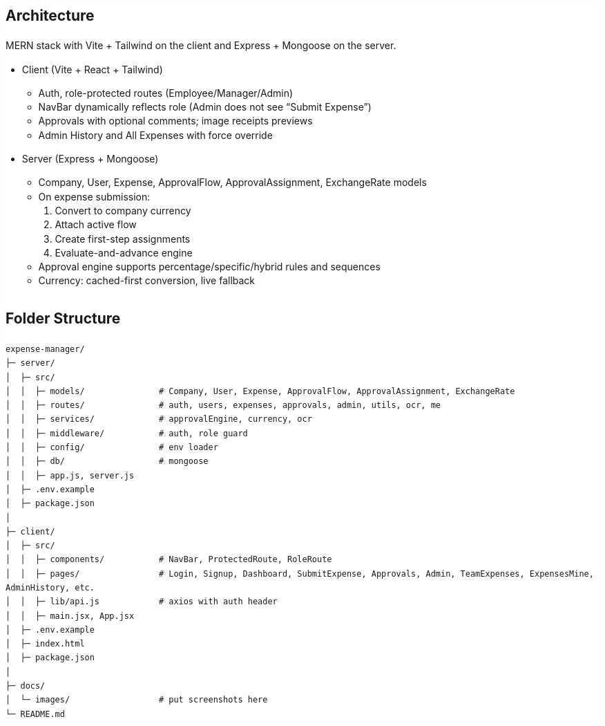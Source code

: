 


## Architecture
MERN stack with Vite + Tailwind on the client and Express + Mongoose on the server.

- Client (Vite + React + Tailwind)
  - Auth, role-protected routes (Employee/Manager/Admin)
  - NavBar dynamically reflects role (Admin does not see “Submit Expense”)
  - Approvals with optional comments; image receipts previews
  - Admin History and All Expenses with force override

- Server (Express + Mongoose)
  - Company, User, Expense, ApprovalFlow, ApprovalAssignment, ExchangeRate models
  - On expense submission:
    1) Convert to company currency
    2) Attach active flow
    3) Create first-step assignments
    4) Evaluate-and-advance engine
  - Approval engine supports percentage/specific/hybrid rules and sequences
  - Currency: cached-first conversion, live fallback


## Folder Structure
```
expense-manager/
├─ server/
│  ├─ src/
│  │  ├─ models/               # Company, User, Expense, ApprovalFlow, ApprovalAssignment, ExchangeRate
│  │  ├─ routes/               # auth, users, expenses, approvals, admin, utils, ocr, me
│  │  ├─ services/             # approvalEngine, currency, ocr
│  │  ├─ middleware/           # auth, role guard
│  │  ├─ config/               # env loader
│  │  ├─ db/                   # mongoose
│  │  ├─ app.js, server.js
│  ├─ .env.example
│  ├─ package.json
│
├─ client/
│  ├─ src/
│  │  ├─ components/           # NavBar, ProtectedRoute, RoleRoute
│  │  ├─ pages/                # Login, Signup, Dashboard, SubmitExpense, Approvals, Admin, TeamExpenses, ExpensesMine, AdminHistory, etc.
│  │  ├─ lib/api.js            # axios with auth header
│  │  ├─ main.jsx, App.jsx
│  ├─ .env.example
│  ├─ index.html
│  ├─ package.json
│
├─ docs/
│  └─ images/                  # put screenshots here
└─ README.md
```
